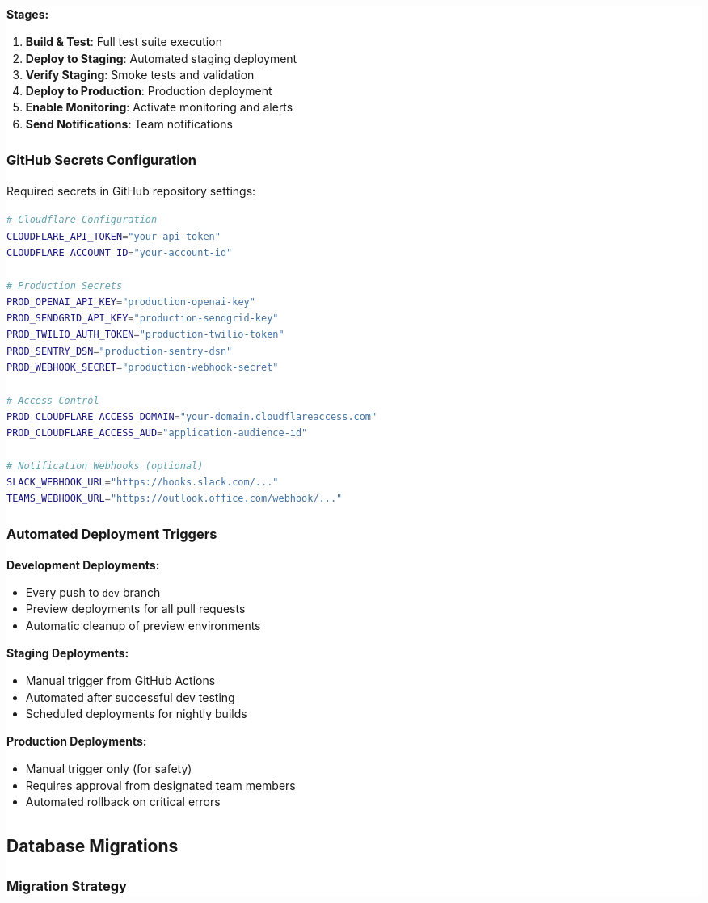 **Stages:**
1. **Build & Test**: Full test suite execution
2. **Deploy to Staging**: Automated staging deployment
3. **Verify Staging**: Smoke tests and validation
4. **Deploy to Production**: Production deployment
5. **Enable Monitoring**: Activate monitoring and alerts
6. **Send Notifications**: Team notifications

### GitHub Secrets Configuration

Required secrets in GitHub repository settings:

```bash
# Cloudflare Configuration
CLOUDFLARE_API_TOKEN="your-api-token"
CLOUDFLARE_ACCOUNT_ID="your-account-id"

# Production Secrets
PROD_OPENAI_API_KEY="production-openai-key"
PROD_SENDGRID_API_KEY="production-sendgrid-key"
PROD_TWILIO_AUTH_TOKEN="production-twilio-token"
PROD_SENTRY_DSN="production-sentry-dsn"
PROD_WEBHOOK_SECRET="production-webhook-secret"

# Access Control
PROD_CLOUDFLARE_ACCESS_DOMAIN="your-domain.cloudflareaccess.com"
PROD_CLOUDFLARE_ACCESS_AUD="application-audience-id"

# Notification Webhooks (optional)
SLACK_WEBHOOK_URL="https://hooks.slack.com/..."
TEAMS_WEBHOOK_URL="https://outlook.office.com/webhook/..."
```

### Automated Deployment Triggers

**Development Deployments:**
- Every push to `dev` branch
- Preview deployments for all pull requests
- Automatic cleanup of preview environments

**Staging Deployments:**
- Manual trigger from GitHub Actions
- Automated after successful dev testing
- Scheduled deployments for nightly builds

**Production Deployments:**
- Manual trigger only (for safety)
- Requires approval from designated team members
- Automated rollback on critical errors

## Database Migrations

### Migration Strategy

